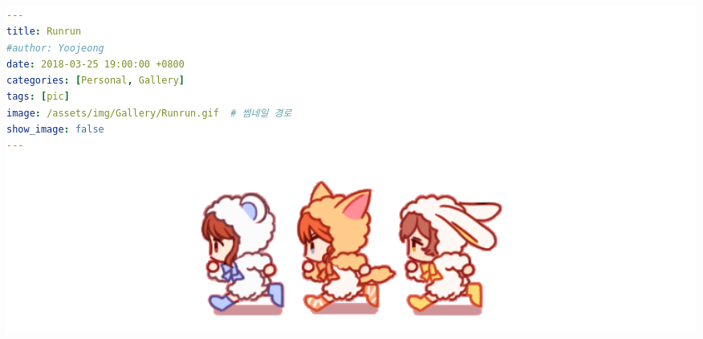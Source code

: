 ```yaml
---
title: Runrun
#author: Yoojeong
date: 2018-03-25 19:00:00 +0800
categories: [Personal, Gallery]
tags: [pic]
image: /assets/img/Gallery/Runrun.gif  # 썸네일 경로
show_image: false
---
```


<img src="/assets/img/Gallery/Runrun.gif" 
     alt="img" 
     style="width:100%; display:block; margin:auto;">  

     